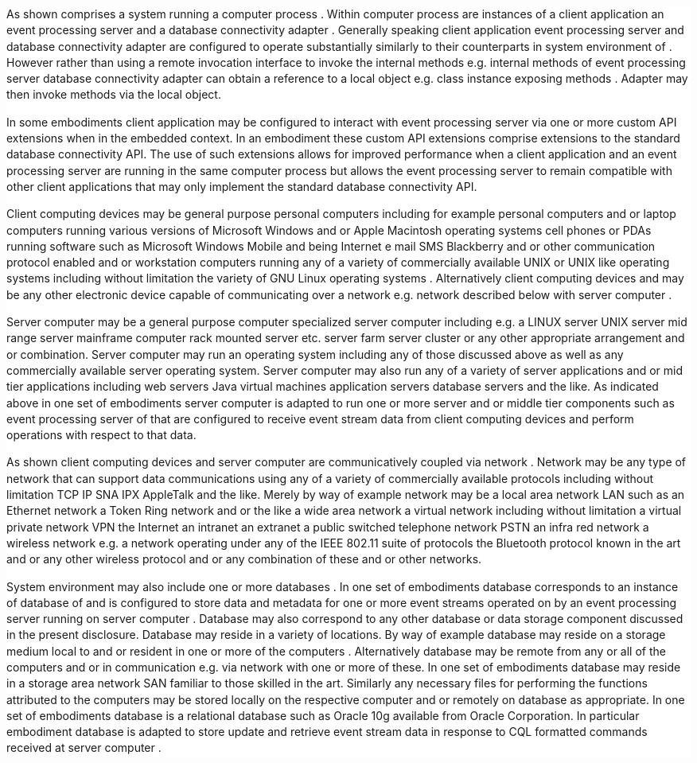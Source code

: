 As shown comprises a system running a computer process . Within computer process are instances of a client application an event processing server and a database connectivity adapter . Generally speaking client application event processing server and database connectivity adapter are configured to operate substantially similarly to their counterparts in system environment of . However rather than using a remote invocation interface to invoke the internal methods e.g. internal methods of event processing server database connectivity adapter can obtain a reference to a local object e.g. class instance exposing methods . Adapter may then invoke methods via the local object.

In some embodiments client application may be configured to interact with event processing server via one or more custom API extensions when in the embedded context. In an embodiment these custom API extensions comprise extensions to the standard database connectivity API. The use of such extensions allows for improved performance when a client application and an event processing server are running in the same computer process but allows the event processing server to remain compatible with other client applications that may only implement the standard database connectivity API.

Client computing devices may be general purpose personal computers including for example personal computers and or laptop computers running various versions of Microsoft Windows and or Apple Macintosh operating systems cell phones or PDAs running software such as Microsoft Windows Mobile and being Internet e mail SMS Blackberry and or other communication protocol enabled and or workstation computers running any of a variety of commercially available UNIX or UNIX like operating systems including without limitation the variety of GNU Linux operating systems . Alternatively client computing devices and may be any other electronic device capable of communicating over a network e.g. network described below with server computer .

Server computer may be a general purpose computer specialized server computer including e.g. a LINUX server UNIX server mid range server mainframe computer rack mounted server etc. server farm server cluster or any other appropriate arrangement and or combination. Server computer may run an operating system including any of those discussed above as well as any commercially available server operating system. Server computer may also run any of a variety of server applications and or mid tier applications including web servers Java virtual machines application servers database servers and the like. As indicated above in one set of embodiments server computer is adapted to run one or more server and or middle tier components such as event processing server of that are configured to receive event stream data from client computing devices and perform operations with respect to that data.

As shown client computing devices and server computer are communicatively coupled via network . Network may be any type of network that can support data communications using any of a variety of commercially available protocols including without limitation TCP IP SNA IPX AppleTalk and the like. Merely by way of example network may be a local area network LAN such as an Ethernet network a Token Ring network and or the like a wide area network a virtual network including without limitation a virtual private network VPN the Internet an intranet an extranet a public switched telephone network PSTN an infra red network a wireless network e.g. a network operating under any of the IEEE 802.11 suite of protocols the Bluetooth protocol known in the art and or any other wireless protocol and or any combination of these and or other networks.

System environment may also include one or more databases . In one set of embodiments database corresponds to an instance of database of and is configured to store data and metadata for one or more event streams operated on by an event processing server running on server computer . Database may also correspond to any other database or data storage component discussed in the present disclosure. Database may reside in a variety of locations. By way of example database may reside on a storage medium local to and or resident in one or more of the computers . Alternatively database may be remote from any or all of the computers and or in communication e.g. via network with one or more of these. In one set of embodiments database may reside in a storage area network SAN familiar to those skilled in the art. Similarly any necessary files for performing the functions attributed to the computers may be stored locally on the respective computer and or remotely on database as appropriate. In one set of embodiments database is a relational database such as Oracle 10g available from Oracle Corporation. In particular embodiment database is adapted to store update and retrieve event stream data in response to CQL formatted commands received at server computer .
